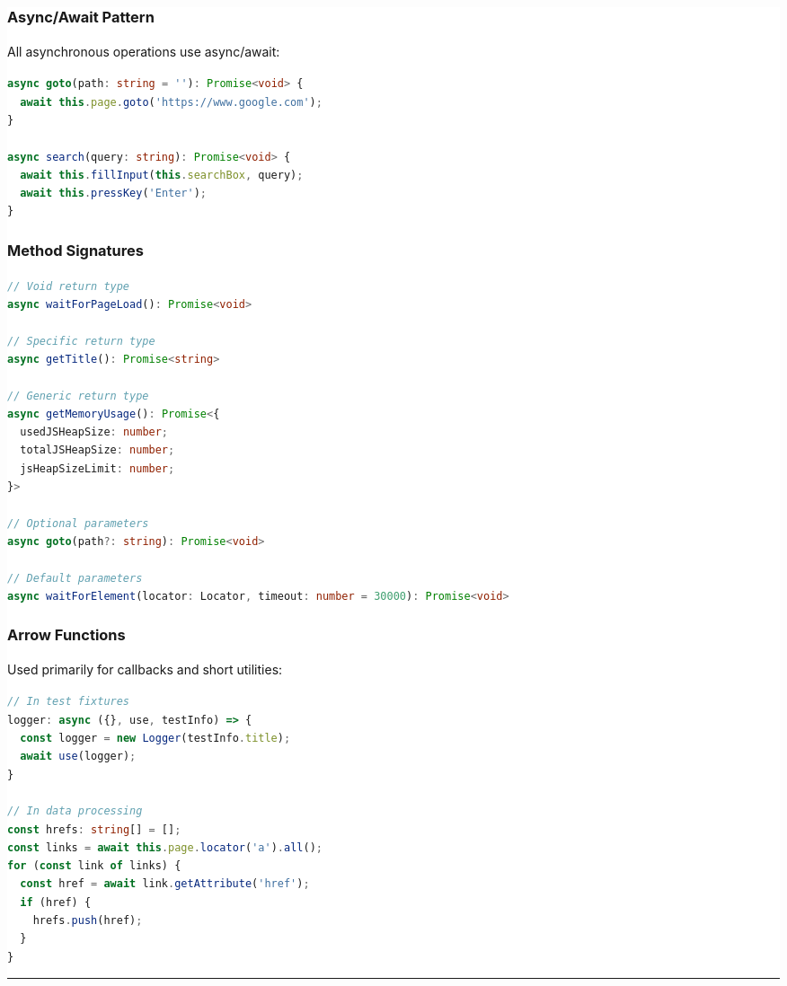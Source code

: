 ### Async/Await Pattern
All asynchronous operations use async/await:

```typescript
async goto(path: string = ''): Promise<void> {
  await this.page.goto('https://www.google.com');
}

async search(query: string): Promise<void> {
  await this.fillInput(this.searchBox, query);
  await this.pressKey('Enter');
}
```

### Method Signatures
```typescript
// Void return type
async waitForPageLoad(): Promise<void>

// Specific return type
async getTitle(): Promise<string>

// Generic return type
async getMemoryUsage(): Promise<{
  usedJSHeapSize: number;
  totalJSHeapSize: number;
  jsHeapSizeLimit: number;
}>

// Optional parameters
async goto(path?: string): Promise<void>

// Default parameters
async waitForElement(locator: Locator, timeout: number = 30000): Promise<void>
```

### Arrow Functions
Used primarily for callbacks and short utilities:

```typescript
// In test fixtures
logger: async ({}, use, testInfo) => {
  const logger = new Logger(testInfo.title);
  await use(logger);
}

// In data processing
const hrefs: string[] = [];
const links = await this.page.locator('a').all();
for (const link of links) {
  const href = await link.getAttribute('href');
  if (href) {
    hrefs.push(href);
  }
}
```

---